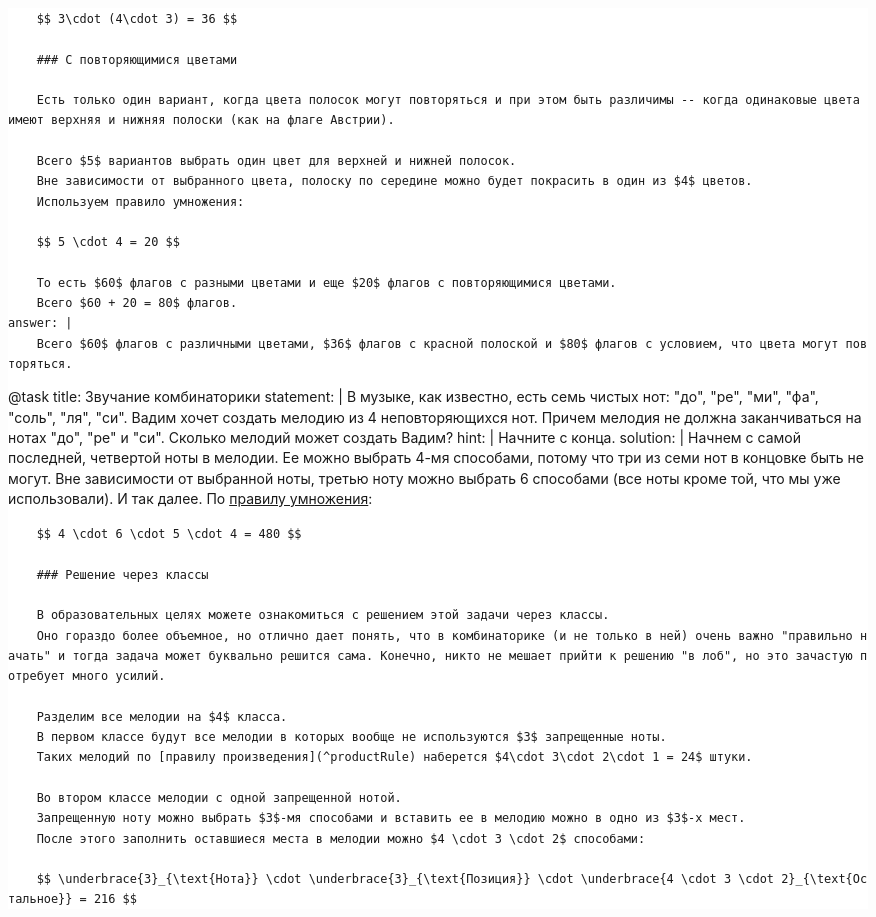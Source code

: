         $$ 3\cdot (4\cdot 3) = 36 $$

        ### С повторяющимися цветами

        Есть только один вариант, когда цвета полосок могут повторяться и при этом быть различимы -- когда одинаковые цвета имеют верхняя и нижняя полоски (как на флаге Австрии).

        Всего $5$ вариантов выбрать один цвет для верхней и нижней полосок.
        Вне зависимости от выбранного цвета, полоску по середине можно будет покрасить в один из $4$ цветов.
        Используем правило умножения:

        $$ 5 \cdot 4 = 20 $$

        То есть $60$ флагов с разными цветами и еще $20$ флагов с повторяющимися цветами.
        Всего $60 + 20 = 80$ флагов.
    answer: |
        Всего $60$ флагов с различными цветами, $36$ флагов с красной полоской и $80$ флагов с условием, что цвета могут повторяться.

@task
    title: Звучание комбинаторики
    statement: |
        В музыке, как известно, есть семь чистых нот: "до", "ре", "ми", "фа", "соль", "ля", "си".
        Вадим хочет создать мелодию из $4$ неповторяющихся нот.
        Причем мелодия не должна заканчиваться на нотах "до", "ре" и "си".
        Сколько мелодий может создать Вадим?
    hint: |
        Начните с конца.
    solution: |
        Начнем с самой последней, четвертой ноты в мелодии.
        Ее можно выбрать $4$-мя способами, потому что три из семи нот в концовке быть не могут.
        Вне зависимости от выбранной ноты, третью ноту можно выбрать $6$ способами (все ноты кроме той, что мы уже использовали).
        И так далее. По [правилу умножения](^productRule):

        $$ 4 \cdot 6 \cdot 5 \cdot 4 = 480 $$

        ### Решение через классы

        В образовательных целях можете ознакомиться с решением этой задачи через классы.
        Оно гораздо более объемное, но отлично дает понять, что в комбинаторике (и не только в ней) очень важно "правильно начать" и тогда задача может буквально решится сама. Конечно, никто не мешает прийти к решению "в лоб", но это зачастую потребует много усилий.

        Разделим все мелодии на $4$ класса.
        В первом классе будут все мелодии в которых вообще не используются $3$ запрещенные ноты.
        Таких мелодий по [правилу произведения](^productRule) наберется $4\cdot 3\cdot 2\cdot 1 = 24$ штуки.

        Во втором классе мелодии с одной запрещенной нотой.
        Запрещенную ноту можно выбрать $3$-мя способами и вставить ее в мелодию можно в одно из $3$-х мест.
        После этого заполнить оставшиеся места в мелодии можно $4 \cdot 3 \cdot 2$ способами:

        $$ \underbrace{3}_{\text{Нота}} \cdot \underbrace{3}_{\text{Позиция}} \cdot \underbrace{4 \cdot 3 \cdot 2}_{\text{Остальное}} = 216 $$
